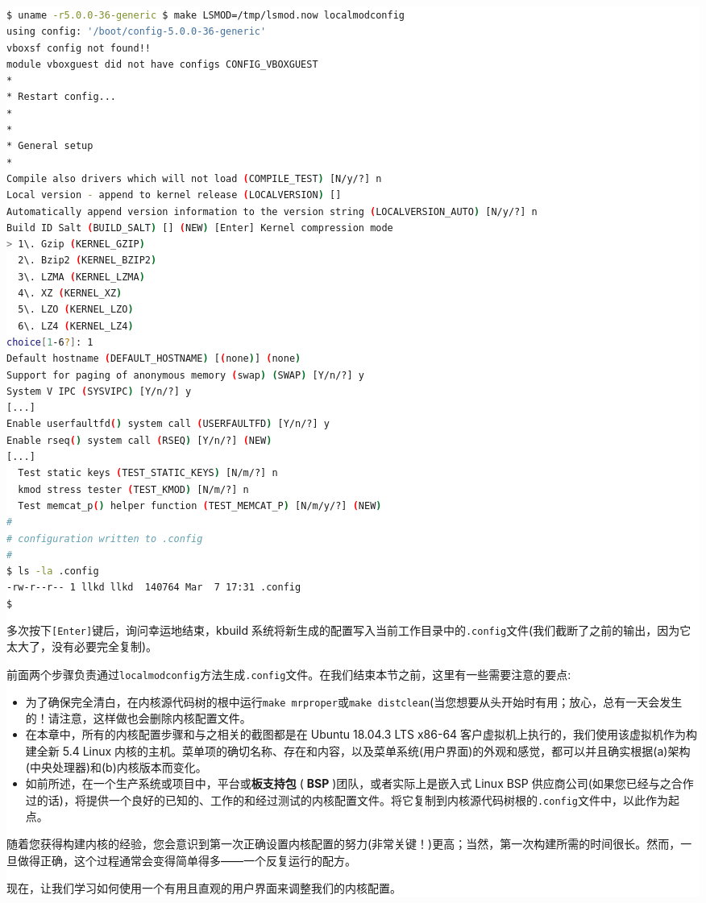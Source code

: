```sh
$ uname -r5.0.0-36-generic $ make LSMOD=/tmp/lsmod.now localmodconfig 
using config: '/boot/config-5.0.0-36-generic'
vboxsf config not found!!
module vboxguest did not have configs CONFIG_VBOXGUEST
*
* Restart config...
*
*
* General setup
*
Compile also drivers which will not load (COMPILE_TEST) [N/y/?] n
Local version - append to kernel release (LOCALVERSION) [] 
Automatically append version information to the version string (LOCALVERSION_AUTO) [N/y/?] n
Build ID Salt (BUILD_SALT) [] (NEW) [Enter] Kernel compression mode
> 1\. Gzip (KERNEL_GZIP)
  2\. Bzip2 (KERNEL_BZIP2)
  3\. LZMA (KERNEL_LZMA)
  4\. XZ (KERNEL_XZ)
  5\. LZO (KERNEL_LZO)
  6\. LZ4 (KERNEL_LZ4)
choice[1-6?]: 1
Default hostname (DEFAULT_HOSTNAME) [(none)] (none)
Support for paging of anonymous memory (swap) (SWAP) [Y/n/?] y
System V IPC (SYSVIPC) [Y/n/?] y
[...]
Enable userfaultfd() system call (USERFAULTFD) [Y/n/?] y
Enable rseq() system call (RSEQ) [Y/n/?] (NEW)
[...]
  Test static keys (TEST_STATIC_KEYS) [N/m/?] n
  kmod stress tester (TEST_KMOD) [N/m/?] n
  Test memcat_p() helper function (TEST_MEMCAT_P) [N/m/y/?] (NEW)
#
# configuration written to .config
#
$ ls -la .config
-rw-r--r-- 1 llkd llkd  140764 Mar  7 17:31 .config
$ 
```

多次按下`[Enter]`键后，询问幸运地结束，kbuild 系统将新生成的配置写入当前工作目录中的`.config`文件(我们截断了之前的输出，因为它太大了，没有必要完全复制)。

前面两个步骤负责通过`localmodconfig`方法生成`.config`文件。在我们结束本节之前，这里有一些需要注意的要点:

*   为了确保完全清白，在内核源代码树的根中运行`make mrproper`或`make distclean`(当您想要从头开始时有用；放心，总有一天会发生的！请注意，这样做也会删除内核配置文件。
*   在本章中，所有的内核配置步骤和与之相关的截图都是在 Ubuntu 18.04.3 LTS x86-64 客户虚拟机上执行的，我们使用该虚拟机作为构建全新 5.4 Linux 内核的主机。菜单项的确切名称、存在和内容，以及菜单系统(用户界面)的外观和感觉，都可以并且确实根据(a)架构(中央处理器)和(b)内核版本而变化。
*   如前所述，在一个生产系统或项目中，平台或**板支持包** ( **BSP** )团队，或者实际上是嵌入式 Linux BSP 供应商公司(如果您已经与之合作过的话)，将提供一个良好的已知的、工作的和经过测试的内核配置文件。将它复制到内核源代码树根的`.config`文件中，以此作为起点。

随着您获得构建内核的经验，您会意识到第一次正确设置内核配置的努力(非常关键！)更高；当然，第一次构建所需的时间很长。然而，一旦做得正确，这个过程通常会变得简单得多——一个反复运行的配方。

现在，让我们学习如何使用一个有用且直观的用户界面来调整我们的内核配置。
